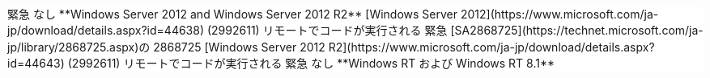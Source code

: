 </td>
<td style="border:1px solid black;">
緊急

</td>
<td style="border:1px solid black;">
なし

</td>
</tr>
<tr>
<td style="border:1px solid black;" colspan="4">
**Windows Server 2012 and Windows Server 2012 R2**

</td>
</tr>
<tr>
<td style="border:1px solid black;">
[Windows Server 2012](https://www.microsoft.com/ja-jp/download/details.aspx?id=44638)  
(2992611)

</td>
<td style="border:1px solid black;">
リモートでコードが実行される

</td>
<td style="border:1px solid black;">
緊急

</td>
<td style="border:1px solid black;">
[SA2868725](https://technet.microsoft.com/ja-jp/library/2868725.aspx)の 2868725

</td>
</tr>
<tr>
<td style="border:1px solid black;">
[Windows Server 2012 R2](https://www.microsoft.com/ja-jp/download/details.aspx?id=44643)  
(2992611)

</td>
<td style="border:1px solid black;">
リモートでコードが実行される

</td>
<td style="border:1px solid black;">
緊急

</td>
<td style="border:1px solid black;">
なし

</td>
</tr>
<tr>
<td style="border:1px solid black;" colspan="4">
**Windows RT および Windows RT 8.1**
